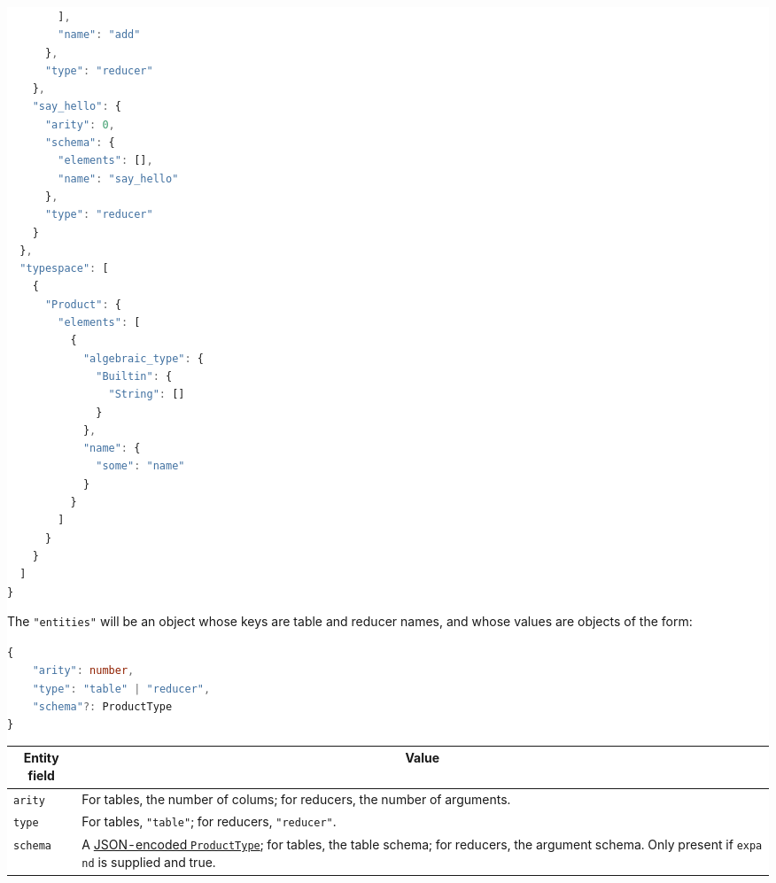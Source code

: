 ```typescript
        ],
        "name": "add"
      },
      "type": "reducer"
    },
    "say_hello": {
      "arity": 0,
      "schema": {
        "elements": [],
        "name": "say_hello"
      },
      "type": "reducer"
    }
  },
  "typespace": [
    {
      "Product": {
        "elements": [
          {
            "algebraic_type": {
              "Builtin": {
                "String": []
              }
            },
            "name": {
              "some": "name"
            }
          }
        ]
      }
    }
  ]
}
```

The `"entities"` will be an object whose keys are table and reducer names, and whose values are objects of the form:

```typescript
{
    "arity": number,
    "type": "table" | "reducer",
    "schema"?: ProductType
}
```

| Entity field | Value                                                                                                                                                       |
| ------------ | ----------------------------------------------------------------------------------------------------------------------------------------------------------- |
| `arity`      | For tables, the number of colums; for reducers, the number of arguments.                                                                                    |
| `type`       | For tables, `"table"`; for reducers, `"reducer"`.                                                                                                           |
| `schema`     | A [JSON-encoded `ProductType`](/docs/satn); for tables, the table schema; for reducers, the argument schema. Only present if `expand` is supplied and true. |
